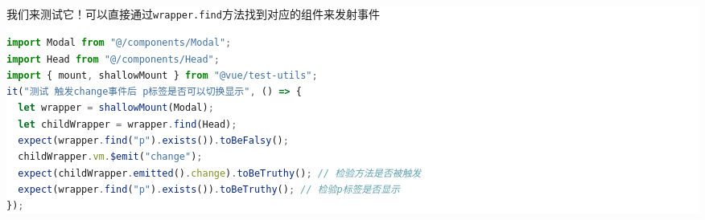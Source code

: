 
我们来测试它！可以直接通过`wrapper.find`方法找到对应的组件来发射事件

```js
import Modal from "@/components/Modal";
import Head from "@/components/Head";
import { mount, shallowMount } from "@vue/test-utils";
it("测试 触发change事件后 p标签是否可以切换显示", () => {
  let wrapper = shallowMount(Modal);
  let childWrapper = wrapper.find(Head);
  expect(wrapper.find("p").exists()).toBeFalsy();
  childWrapper.vm.$emit("change");
  expect(childWrapper.emitted().change).toBeTruthy(); // 检验方法是否被触发
  expect(wrapper.find("p").exists()).toBeTruthy(); // 检验p标签是否显示
});
```
